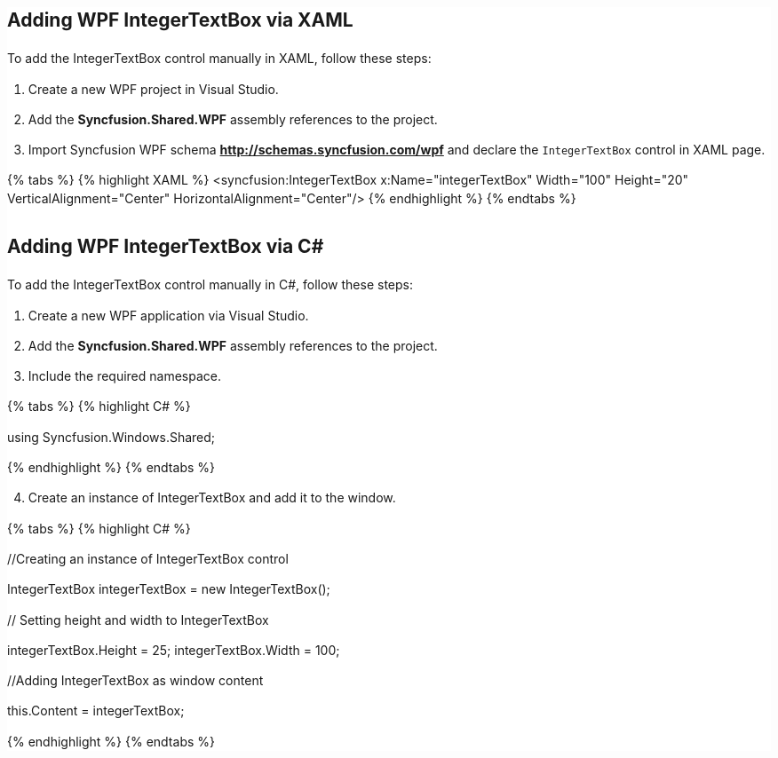 ## Adding WPF IntegerTextBox via XAML

To add the IntegerTextBox control manually in XAML, follow these steps:
1. Create a new WPF project in Visual Studio.

2. Add the **Syncfusion.Shared.WPF** assembly references to the project.
 
3. Import Syncfusion WPF schema **http://schemas.syncfusion.com/wpf** and declare the `IntegerTextBox` control in XAML page.

{% tabs %}
{% highlight XAML %}
<Window xmlns="http://schemas.microsoft.com/winfx/2006/xaml/presentation"
        xmlns:x="http://schemas.microsoft.com/winfx/2006/xaml"
        xmlns:syncfusion="http://schemas.syncfusion.com/wpf" 
        x:Class="IntegerTextBoxSample.MainWindow"
        Title="IntegerTextBox Sample" Height="350" Width="525">
    <Grid>
        <!--Adding IntegerTextBox control -->
       <syncfusion:IntegerTextBox x:Name="integerTextBox" Width="100" Height="20" VerticalAlignment="Center" HorizontalAlignment="Center"/>
    </Grid>
</Window>
{% endhighlight %}
{% endtabs %}

## Adding WPF IntegerTextBox via C\#

To add the IntegerTextBox control manually in C#, follow these steps:

1. Create a new WPF application via Visual Studio.

2. Add the **Syncfusion.Shared.WPF** assembly references to the project.

3. Include the required namespace.

{% tabs %}
{% highlight C# %}

using Syncfusion.Windows.Shared;

{% endhighlight %}
{% endtabs %}

4. Create an instance of IntegerTextBox and add it to the window.

{% tabs %}
{% highlight C# %}

//Creating an instance of IntegerTextBox control

IntegerTextBox integerTextBox = new IntegerTextBox();

// Setting height and width to IntegerTextBox

integerTextBox.Height = 25;
integerTextBox.Width = 100;

//Adding IntegerTextBox as window content

this.Content = integerTextBox;

{% endhighlight %}
{% endtabs %}
